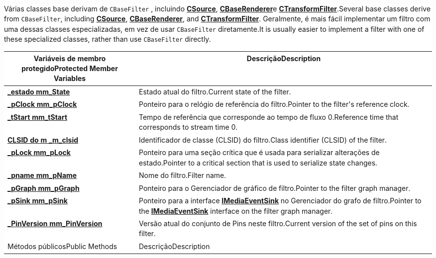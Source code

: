 <span data-ttu-id="c34e1-113">Várias classes base derivam de `CBaseFilter` , incluindo [**CSource**](csource.md), [**CBaseRenderer**](cbaserenderer.md)e [**CTransformFilter**](ctransformfilter.md).</span><span class="sxs-lookup"><span data-stu-id="c34e1-113">Several base classes derive from `CBaseFilter`, including [**CSource**](csource.md), [**CBaseRenderer**](cbaserenderer.md), and [**CTransformFilter**](ctransformfilter.md).</span></span> <span data-ttu-id="c34e1-114">Geralmente, é mais fácil implementar um filtro com uma dessas classes especializadas, em vez de usar `CBaseFilter` diretamente.</span><span class="sxs-lookup"><span data-stu-id="c34e1-114">It is usually easier to implement a filter with one of these specialized classes, rather than use `CBaseFilter` directly.</span></span>



| <span data-ttu-id="c34e1-115">Variáveis de membro protegido</span><span class="sxs-lookup"><span data-stu-id="c34e1-115">Protected Member Variables</span></span>                                     | <span data-ttu-id="c34e1-116">Descrição</span><span class="sxs-lookup"><span data-stu-id="c34e1-116">Description</span></span>                                                                                        |
|----------------------------------------------------------------|----------------------------------------------------------------------------------------------------|
| [<span data-ttu-id="c34e1-117">**\_estado m**</span><span class="sxs-lookup"><span data-stu-id="c34e1-117">**m\_State**</span></span>](cbasefilter-m-state.md)                        | <span data-ttu-id="c34e1-118">Estado atual do filtro.</span><span class="sxs-lookup"><span data-stu-id="c34e1-118">Current state of the filter.</span></span>                                                                       |
| [<span data-ttu-id="c34e1-119">**\_pClock m**</span><span class="sxs-lookup"><span data-stu-id="c34e1-119">**m\_pClock**</span></span>](cbasefilter-m-pclock.md)                      | <span data-ttu-id="c34e1-120">Ponteiro para o relógio de referência do filtro.</span><span class="sxs-lookup"><span data-stu-id="c34e1-120">Pointer to the filter's reference clock.</span></span>                                                           |
| [<span data-ttu-id="c34e1-121">**\_tStart m**</span><span class="sxs-lookup"><span data-stu-id="c34e1-121">**m\_tStart**</span></span>](cbasefilter-m-tstart.md)                      | <span data-ttu-id="c34e1-122">Tempo de referência que corresponde ao tempo de fluxo 0.</span><span class="sxs-lookup"><span data-stu-id="c34e1-122">Reference time that corresponds to stream time 0.</span></span>                                                  |
| [<span data-ttu-id="c34e1-123">**CLSID do m \_**</span><span class="sxs-lookup"><span data-stu-id="c34e1-123">**m\_clsid**</span></span>](cbasefilter-m-clsid.md)                        | <span data-ttu-id="c34e1-124">Identificador de classe (CLSID) do filtro.</span><span class="sxs-lookup"><span data-stu-id="c34e1-124">Class identifier (CLSID) of the filter.</span></span>                                                            |
| [<span data-ttu-id="c34e1-125">**\_pLock m**</span><span class="sxs-lookup"><span data-stu-id="c34e1-125">**m\_pLock**</span></span>](cbasefilter-m-plock.md)                        | <span data-ttu-id="c34e1-126">Ponteiro para uma seção crítica que é usada para serializar alterações de estado.</span><span class="sxs-lookup"><span data-stu-id="c34e1-126">Pointer to a critical section that is used to serialize state changes.</span></span>                             |
| [<span data-ttu-id="c34e1-127">**\_pname m**</span><span class="sxs-lookup"><span data-stu-id="c34e1-127">**m\_pName**</span></span>](cbasefilter-m-pname.md)                        | <span data-ttu-id="c34e1-128">Nome do filtro.</span><span class="sxs-lookup"><span data-stu-id="c34e1-128">Filter name.</span></span>                                                                                       |
| [<span data-ttu-id="c34e1-129">**\_pGraph m**</span><span class="sxs-lookup"><span data-stu-id="c34e1-129">**m\_pGraph**</span></span>](cbasefilter-m-pgraph.md)                      | <span data-ttu-id="c34e1-130">Ponteiro para o Gerenciador de gráfico de filtro.</span><span class="sxs-lookup"><span data-stu-id="c34e1-130">Pointer to the filter graph manager.</span></span>                                                               |
| [<span data-ttu-id="c34e1-131">**\_pSink m**</span><span class="sxs-lookup"><span data-stu-id="c34e1-131">**m\_pSink**</span></span>](cbasefilter-m-psink.md)                        | <span data-ttu-id="c34e1-132">Ponteiro para a interface [**IMediaEventSink**](/windows/desktop/api/Strmif/nn-strmif-imediaeventsink) no Gerenciador do grafo de filtro.</span><span class="sxs-lookup"><span data-stu-id="c34e1-132">Pointer to the [**IMediaEventSink**](/windows/desktop/api/Strmif/nn-strmif-imediaeventsink) interface on the filter graph manager.</span></span>   |
| [<span data-ttu-id="c34e1-133">**\_PinVersion m**</span><span class="sxs-lookup"><span data-stu-id="c34e1-133">**m\_PinVersion**</span></span>](cbasefilter-m-pinversion.md)              | <span data-ttu-id="c34e1-134">Versão atual do conjunto de Pins neste filtro.</span><span class="sxs-lookup"><span data-stu-id="c34e1-134">Current version of the set of pins on this filter.</span></span>                                                 |
| <span data-ttu-id="c34e1-135">Métodos públicos</span><span class="sxs-lookup"><span data-stu-id="c34e1-135">Public Methods</span></span>                                                 | <span data-ttu-id="c34e1-136">Descrição</span><span class="sxs-lookup"><span data-stu-id="c34e1-136">Description</span></span>                                                                                        |